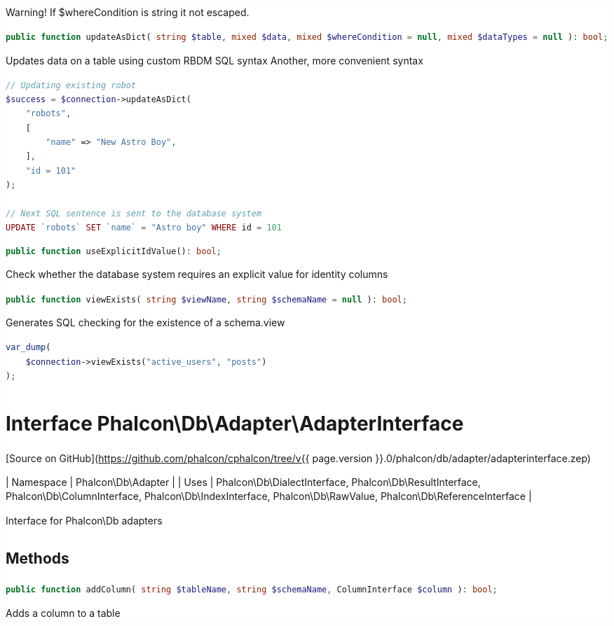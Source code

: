 
Warning! If $whereCondition is string it not escaped.

```php
public function updateAsDict( string $table, mixed $data, mixed $whereCondition = null, mixed $dataTypes = null ): bool;
```

Updates data on a table using custom RBDM SQL syntax Another, more convenient syntax

```php
// Updating existing robot
$success = $connection->updateAsDict(
    "robots",
    [
        "name" => "New Astro Boy",
    ],
    "id = 101"
);

// Next SQL sentence is sent to the database system
UPDATE `robots` SET `name` = "Astro boy" WHERE id = 101
```

```php
public function useExplicitIdValue(): bool;
```

Check whether the database system requires an explicit value for identity columns

```php
public function viewExists( string $viewName, string $schemaName = null ): bool;
```

Generates SQL checking for the existence of a schema.view

```php
var_dump(
    $connection->viewExists("active_users", "posts")
);
```

<h1 id="db-adapter-adapterinterface">Interface Phalcon\Db\Adapter\AdapterInterface</h1>

[Source on GitHub](https://github.com/phalcon/cphalcon/tree/v{{ page.version }}.0/phalcon/db/adapter/adapterinterface.zep)

| Namespace | Phalcon\Db\Adapter | | Uses | Phalcon\Db\DialectInterface, Phalcon\Db\ResultInterface, Phalcon\Db\ColumnInterface, Phalcon\Db\IndexInterface, Phalcon\Db\RawValue, Phalcon\Db\ReferenceInterface |

Interface for Phalcon\Db adapters

## Methods

```php
public function addColumn( string $tableName, string $schemaName, ColumnInterface $column ): bool;
```

Adds a column to a table

